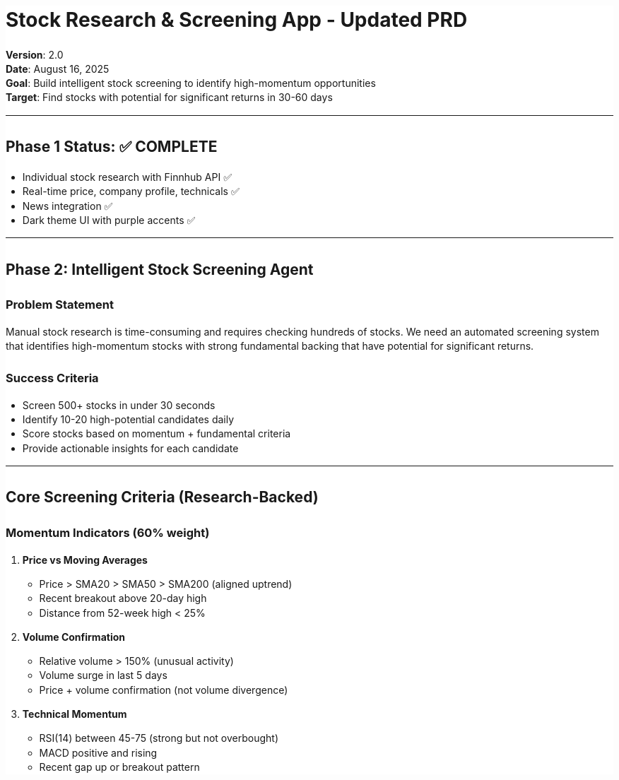 # Stock Research & Screening App - Updated PRD

**Version**: 2.0  
**Date**: August 16, 2025  
**Goal**: Build intelligent stock screening to identify high-momentum opportunities  
**Target**: Find stocks with potential for significant returns in 30-60 days

---

## Phase 1 Status: ✅ COMPLETE
- Individual stock research with Finnhub API ✅
- Real-time price, company profile, technicals ✅
- News integration ✅
- Dark theme UI with purple accents ✅

---

## Phase 2: Intelligent Stock Screening Agent

### Problem Statement
Manual stock research is time-consuming and requires checking hundreds of stocks. We need an automated screening system that identifies high-momentum stocks with strong fundamental backing that have potential for significant returns.

### Success Criteria
- Screen 500+ stocks in under 30 seconds
- Identify 10-20 high-potential candidates daily
- Score stocks based on momentum + fundamental criteria
- Provide actionable insights for each candidate

---

## Core Screening Criteria (Research-Backed)

### **Momentum Indicators** (60% weight)
1. **Price vs Moving Averages**
   - Price > SMA20 > SMA50 > SMA200 (aligned uptrend)
   - Recent breakout above 20-day high
   - Distance from 52-week high < 25%

2. **Volume Confirmation**
   - Relative volume > 150% (unusual activity)
   - Volume surge in last 5 days
   - Price + volume confirmation (not volume divergence)

3. **Technical Momentum**
   - RSI(14) between 45-75 (strong but not overbought)
   - MACD positive and rising
   - Recent gap up or breakout pattern
